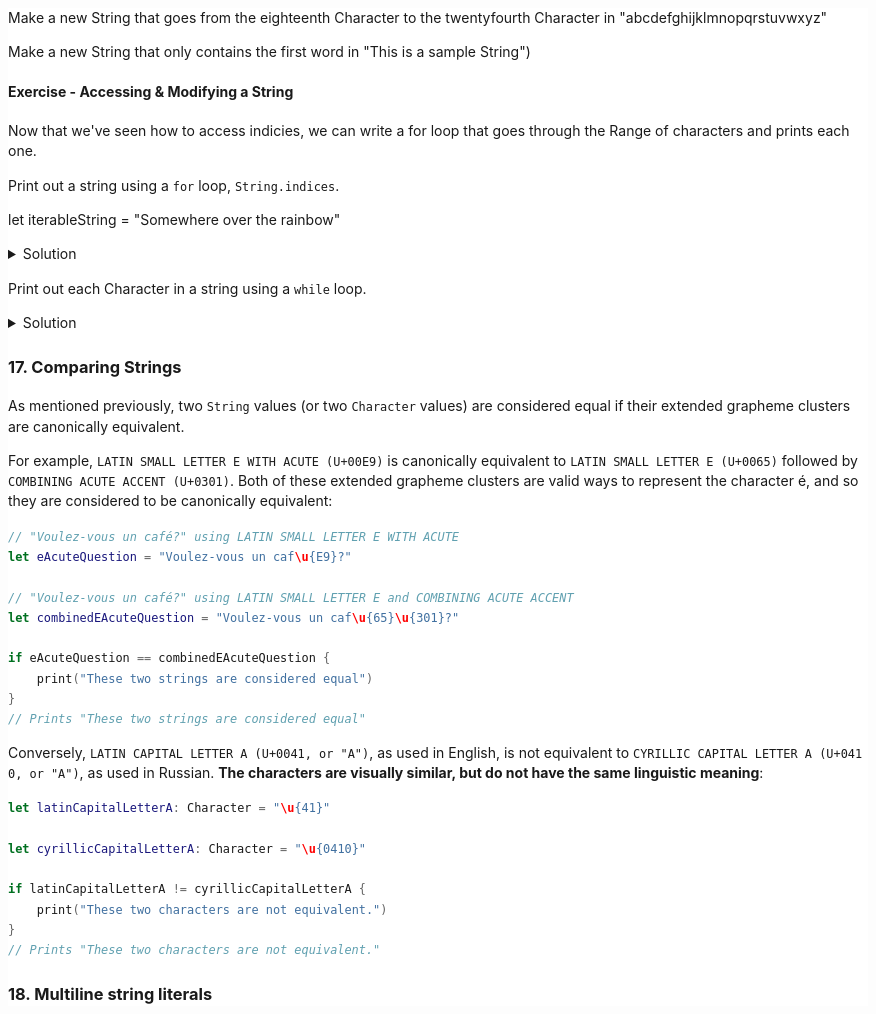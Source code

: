 Make a new String that goes from the eighteenth Character to the twentyfourth Character in "abcdefghijklmnopqrstuvwxyz"

Make a new String that only contains the first word in "This is a sample String")



#### Exercise - Accessing & Modifying a String

Now that we've seen how to access indicies, we can write a for loop that goes through the Range of characters and prints each one.

Print out a string using a ```for``` loop, ```String.indices```.

let iterableString = "Somewhere over the rainbow"

<details><summary>Solution</summary></details>

Print out each Character in a string using a ```while``` loop.

<details><summary>Solution</summary></details>



### 17. Comparing Strings

As mentioned previously, two `String` values (or two `Character` values) are considered equal if their extended grapheme clusters are canonically equivalent.

For example, `LATIN SMALL LETTER E WITH ACUTE (U+00E9)` is canonically equivalent to `LATIN SMALL LETTER E (U+0065)` followed by `COMBINING ACUTE ACCENT (U+0301)`. Both of these extended grapheme clusters are valid ways to represent the character é, and so they are considered to be canonically equivalent:

```swift
// "Voulez-vous un café?" using LATIN SMALL LETTER E WITH ACUTE
let eAcuteQuestion = "Voulez-vous un caf\u{E9}?"
 
// "Voulez-vous un café?" using LATIN SMALL LETTER E and COMBINING ACUTE ACCENT
let combinedEAcuteQuestion = "Voulez-vous un caf\u{65}\u{301}?"
 
if eAcuteQuestion == combinedEAcuteQuestion {
    print("These two strings are considered equal")
}
// Prints "These two strings are considered equal"
```

Conversely, `LATIN CAPITAL LETTER A (U+0041, or "A")`, as used in English, is not equivalent to `CYRILLIC CAPITAL LETTER A (U+0410, or "А")`, as used in Russian. **The characters are visually similar, but do not have the same linguistic meaning**:

```swift
let latinCapitalLetterA: Character = "\u{41}"
 
let cyrillicCapitalLetterA: Character = "\u{0410}"
 
if latinCapitalLetterA != cyrillicCapitalLetterA {
    print("These two characters are not equivalent.")
}
// Prints "These two characters are not equivalent."
```
### 18. Multiline string literals 
